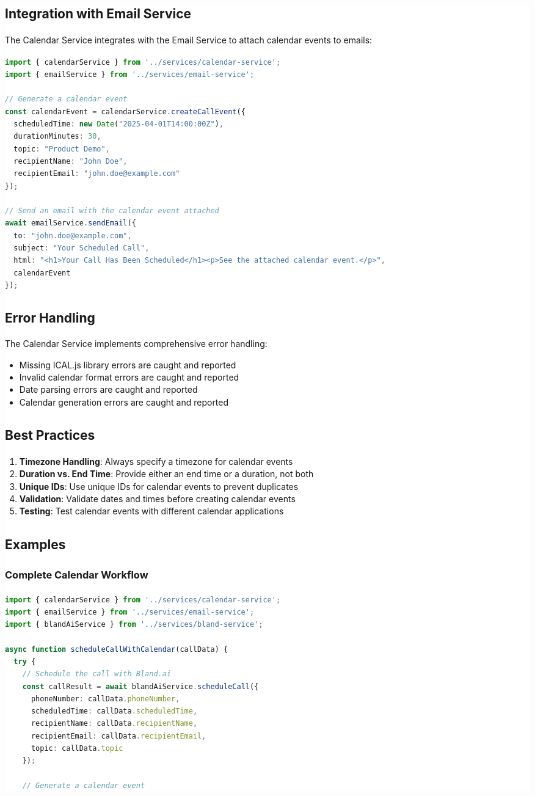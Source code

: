 ## Integration with Email Service

The Calendar Service integrates with the Email Service to attach calendar events to emails:

```typescript
import { calendarService } from '../services/calendar-service';
import { emailService } from '../services/email-service';

// Generate a calendar event
const calendarEvent = calendarService.createCallEvent({
  scheduledTime: new Date("2025-04-01T14:00:00Z"),
  durationMinutes: 30,
  topic: "Product Demo",
  recipientName: "John Doe",
  recipientEmail: "john.doe@example.com"
});

// Send an email with the calendar event attached
await emailService.sendEmail({
  to: "john.doe@example.com",
  subject: "Your Scheduled Call",
  html: "<h1>Your Call Has Been Scheduled</h1><p>See the attached calendar event.</p>",
  calendarEvent
});
```

## Error Handling

The Calendar Service implements comprehensive error handling:

- Missing ICAL.js library errors are caught and reported
- Invalid calendar format errors are caught and reported
- Date parsing errors are caught and reported
- Calendar generation errors are caught and reported

## Best Practices

1. **Timezone Handling**: Always specify a timezone for calendar events
2. **Duration vs. End Time**: Provide either an end time or a duration, not both
3. **Unique IDs**: Use unique IDs for calendar events to prevent duplicates
4. **Validation**: Validate dates and times before creating calendar events
5. **Testing**: Test calendar events with different calendar applications

## Examples

### Complete Calendar Workflow

```typescript
import { calendarService } from '../services/calendar-service';
import { emailService } from '../services/email-service';
import { blandAiService } from '../services/bland-service';

async function scheduleCallWithCalendar(callData) {
  try {
    // Schedule the call with Bland.ai
    const callResult = await blandAiService.scheduleCall({
      phoneNumber: callData.phoneNumber,
      scheduledTime: callData.scheduledTime,
      recipientName: callData.recipientName,
      recipientEmail: callData.recipientEmail,
      topic: callData.topic
    });
    
    // Generate a calendar event
```